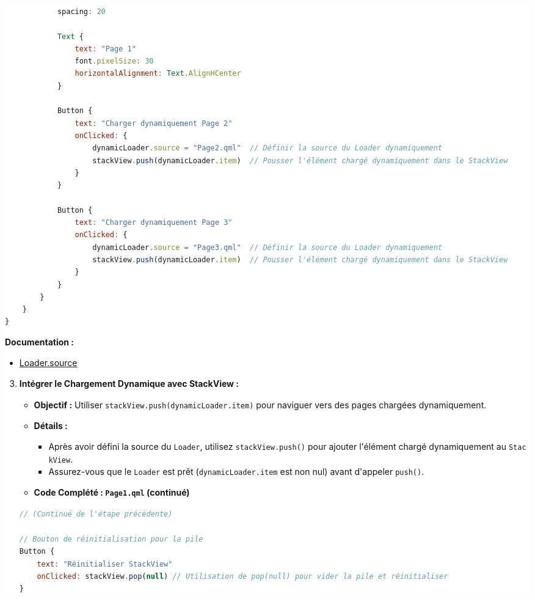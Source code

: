    ```qml
               spacing: 20

               Text {
                   text: "Page 1"
                   font.pixelSize: 30
                   horizontalAlignment: Text.AlignHCenter
               }

               Button {
                   text: "Charger dynamiquement Page 2"
                   onClicked: {
                       dynamicLoader.source = "Page2.qml"  // Définir la source du Loader dynamiquement
                       stackView.push(dynamicLoader.item)  // Pousser l'élément chargé dynamiquement dans le StackView
                   }
               }

               Button {
                   text: "Charger dynamiquement Page 3"
                   onClicked: {
                       dynamicLoader.source = "Page3.qml"  // Définir la source du Loader dynamiquement
                       stackView.push(dynamicLoader.item)  // Pousser l'élément chargé dynamiquement dans le StackView
                   }
               }
           }
       }
   }
   ```

   **Documentation :**
   - [Loader.source](https://doc.qt.io/qt-6/qml-qtquick-loader.html#source-prop)

3. **Intégrer le Chargement Dynamique avec StackView :**

   - **Objectif :** Utiliser `stackView.push(dynamicLoader.item)` pour naviguer vers des pages chargées dynamiquement.
   - **Détails :**
     - Après avoir défini la source du `Loader`, utilisez `stackView.push()` pour ajouter l'élément chargé dynamiquement au `StackView`.
     - Assurez-vous que le `Loader` est prêt (`dynamicLoader.item` est non nul) avant d'appeler `push()`.

   - **Code Complété : `Page1.qml` (continué)**

   ```qml
   // (Continué de l'étape précédente)

   // Bouton de réinitialisation pour la pile
   Button {
       text: "Réinitialiser StackView"
       onClicked: stackView.pop(null) // Utilisation de pop(null) pour vider la pile et réinitialiser
   }
   ```

